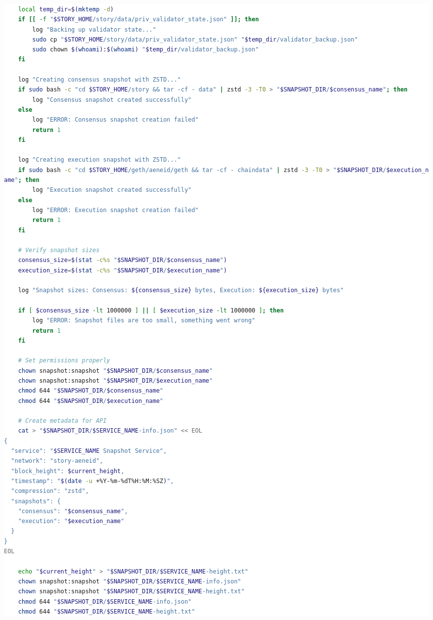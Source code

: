 ```bash
    local temp_dir=$(mktemp -d)
    if [[ -f "$STORY_HOME/story/data/priv_validator_state.json" ]]; then
        log "Backing up validator state..."
        sudo cp "$STORY_HOME/story/data/priv_validator_state.json" "$temp_dir/validator_backup.json"
        sudo chown $(whoami):$(whoami) "$temp_dir/validator_backup.json"
    fi
    
    log "Creating consensus snapshot with ZSTD..."
    if sudo bash -c "cd $STORY_HOME/story && tar -cf - data" | zstd -3 -T0 > "$SNAPSHOT_DIR/$consensus_name"; then
        log "Consensus snapshot created successfully"
    else
        log "ERROR: Consensus snapshot creation failed"
        return 1
    fi
    
    log "Creating execution snapshot with ZSTD..."
    if sudo bash -c "cd $STORY_HOME/geth/aeneid/geth && tar -cf - chaindata" | zstd -3 -T0 > "$SNAPSHOT_DIR/$execution_name"; then
        log "Execution snapshot created successfully"
    else
        log "ERROR: Execution snapshot creation failed"
        return 1
    fi
    
    # Verify snapshot sizes
    consensus_size=$(stat -c%s "$SNAPSHOT_DIR/$consensus_name")
    execution_size=$(stat -c%s "$SNAPSHOT_DIR/$execution_name")
    
    log "Snapshot sizes: Consensus: ${consensus_size} bytes, Execution: ${execution_size} bytes"
    
    if [ $consensus_size -lt 1000000 ] || [ $execution_size -lt 1000000 ]; then
        log "ERROR: Snapshot files are too small, something went wrong"
        return 1
    fi
    
    # Set permissions properly
    chown snapshot:snapshot "$SNAPSHOT_DIR/$consensus_name"
    chown snapshot:snapshot "$SNAPSHOT_DIR/$execution_name"
    chmod 644 "$SNAPSHOT_DIR/$consensus_name"
    chmod 644 "$SNAPSHOT_DIR/$execution_name"
    
    # Create metadata for API
    cat > "$SNAPSHOT_DIR/$SERVICE_NAME-info.json" << EOL
{
  "service": "$SERVICE_NAME Snapshot Service",
  "network": "story-aeneid",
  "block_height": $current_height,
  "timestamp": "$(date -u +%Y-%m-%dT%H:%M:%SZ)",
  "compression": "zstd",
  "snapshots": {
    "consensus": "$consensus_name",
    "execution": "$execution_name"
  }
}
EOL
    
    echo "$current_height" > "$SNAPSHOT_DIR/$SERVICE_NAME-height.txt"
    chown snapshot:snapshot "$SNAPSHOT_DIR/$SERVICE_NAME-info.json"
    chown snapshot:snapshot "$SNAPSHOT_DIR/$SERVICE_NAME-height.txt"
    chmod 644 "$SNAPSHOT_DIR/$SERVICE_NAME-info.json"
    chmod 644 "$SNAPSHOT_DIR/$SERVICE_NAME-height.txt"
```